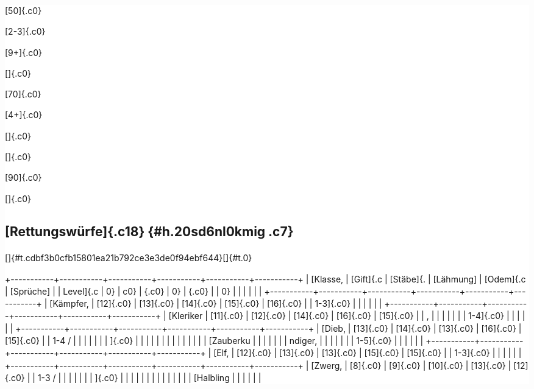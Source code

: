 [50]{.c0}

[2-3]{.c0}

[9+]{.c0}

[]{.c0}

[70]{.c0}

[4+]{.c0}

[]{.c0}

[]{.c0}

[90]{.c0}

[]{.c0}


[Rettungswürfe]{.c18} {#h.20sd6nl0kmig .c7}
---------------------------------

[]{#t.cdbf3b0cfb15801ea21b792ce3e3de0f94ebf644}[]{#t.0}

+-----------+-----------+-----------+-----------+-----------+-----------+
| [Klasse,  | [Gift]{.c | [Stäbe]{. | [Lähmung] | [Odem]{.c | [Sprüche] |
| Level]{.c | 0}        | c0}       | {.c0}     | 0}        | {.c0}     |
| 0}        |           |           |           |           |           |
+-----------+-----------+-----------+-----------+-----------+-----------+
| [Kämpfer, | [12]{.c0} | [13]{.c0} | [14]{.c0} | [15]{.c0} | [16]{.c0} |
| 1-3]{.c0} |           |           |           |           |           |
+-----------+-----------+-----------+-----------+-----------+-----------+
| [Kleriker | [11]{.c0} | [12]{.c0} | [14]{.c0} | [16]{.c0} | [15]{.c0} |
| ,         |           |           |           |           |           |
| 1-4]{.c0} |           |           |           |           |           |
+-----------+-----------+-----------+-----------+-----------+-----------+
| [Dieb,    | [13]{.c0} | [14]{.c0} | [13]{.c0} | [16]{.c0} | [15]{.c0} |
| 1-4 /     |           |           |           |           |           |
| ]{.c0}    |           |           |           |           |           |
|           |           |           |           |           |           |
| [Zauberku |           |           |           |           |           |
| ndiger,   |           |           |           |           |           |
| 1-5]{.c0} |           |           |           |           |           |
+-----------+-----------+-----------+-----------+-----------+-----------+
| [Elf,     | [12]{.c0} | [13]{.c0} | [13]{.c0} | [15]{.c0} | [15]{.c0} |
| 1-3]{.c0} |           |           |           |           |           |
+-----------+-----------+-----------+-----------+-----------+-----------+
| [Zwerg,   | [8]{.c0}  | [9]{.c0}  | [10]{.c0} | [13]{.c0} | [12]{.c0} |
| 1-3 /     |           |           |           |           |           |
| ]{.c0}    |           |           |           |           |           |
|           |           |           |           |           |           |
| [Halbling |           |           |           |           |           |